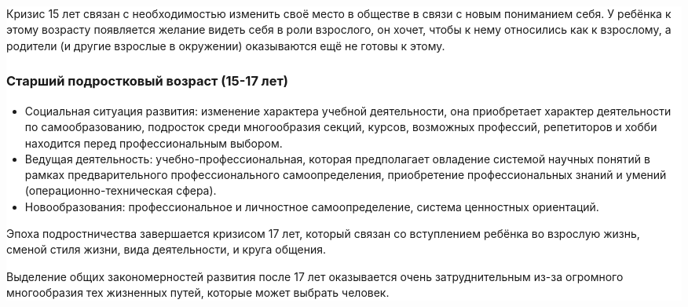 Кризис 15 лет связан с необходимостью изменить своё место в обществе в связи с новым пониманием себя. У ребёнка к этому возрасту появляется желание видеть себя в роли взрослого, он хочет, чтобы к нему относились как к взрослому, а родители (и другие взрослые в окружении) оказываются ещё не готовы к этому.

### Старший подростковый возраст (15-17 лет)

- Социальная ситуация развития: изменение характера учебной деятельности, она приобретает характер деятельности по самообразованию, подросток среди многообразия секций, курсов, возможных профессий, репетиторов и хобби находится перед профессиональным выбором.
- Ведущая деятельность: учебно-профессиональная, которая предполагает овладение системой научных понятий в рамках предварительного профессионального самоопределения, приобретение профессиональных знаний и умений (операционно-техническая сфера).
- Новообразования: профессиональное и личностное самоопределение, система ценностных ориентаций.

Эпоха подростничества завершается кризисом 17 лет, который связан со вступлением ребёнка во взрослую жизнь, сменой стиля жизни, вида деятельности, и круга общения.

Выделение общих закономерностей развития после 17 лет оказывается очень затруднительным из-за огромного многообразия тех жизненных путей, которые может выбрать человек.
